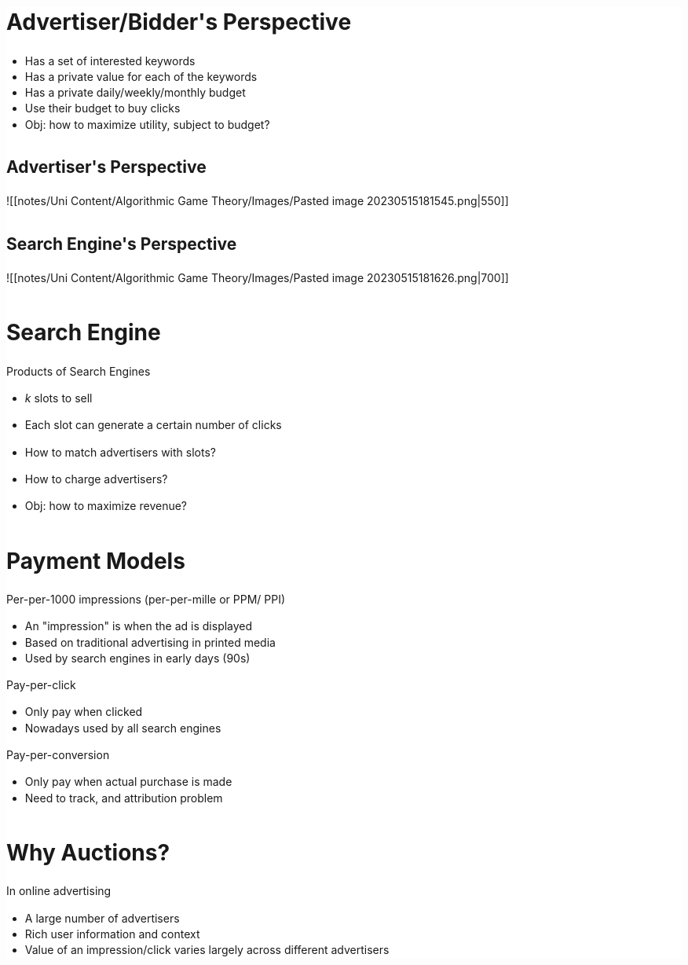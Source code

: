 # Advertiser/Bidder's Perspective

- Has a set of interested keywords
- Has a private value for each of the keywords
- Has a private daily/weekly/monthly budget
- Use their budget to buy clicks
- Obj: how to maximize utility, subject to budget?

## Advertiser's Perspective

![[notes/Uni Content/Algorithmic Game Theory/Images/Pasted image 20230515181545.png|550]]

## Search Engine's Perspective

![[notes/Uni Content/Algorithmic Game Theory/Images/Pasted image 20230515181626.png|700]]

# Search Engine

Products of Search Engines
- $k$ slots to sell
- Each slot can generate a certain number of clicks

- How to match advertisers with slots?
- How to charge advertisers?
- Obj: how to maximize revenue?

# Payment Models

Per-per-1000 impressions (per-per-mille or PPM/ PPI)
- An "impression" is when the ad is displayed
- Based on traditional advertising in printed media
- Used by search engines in early days (90s)

Pay-per-click
- Only pay when clicked
- Nowadays used by all search engines

Pay-per-conversion
- Only pay when actual purchase is made
- Need to track, and attribution problem

# Why Auctions?

In online advertising
- A large number of advertisers
- Rich user information and context
- Value of an impression/click varies largely across different advertisers
